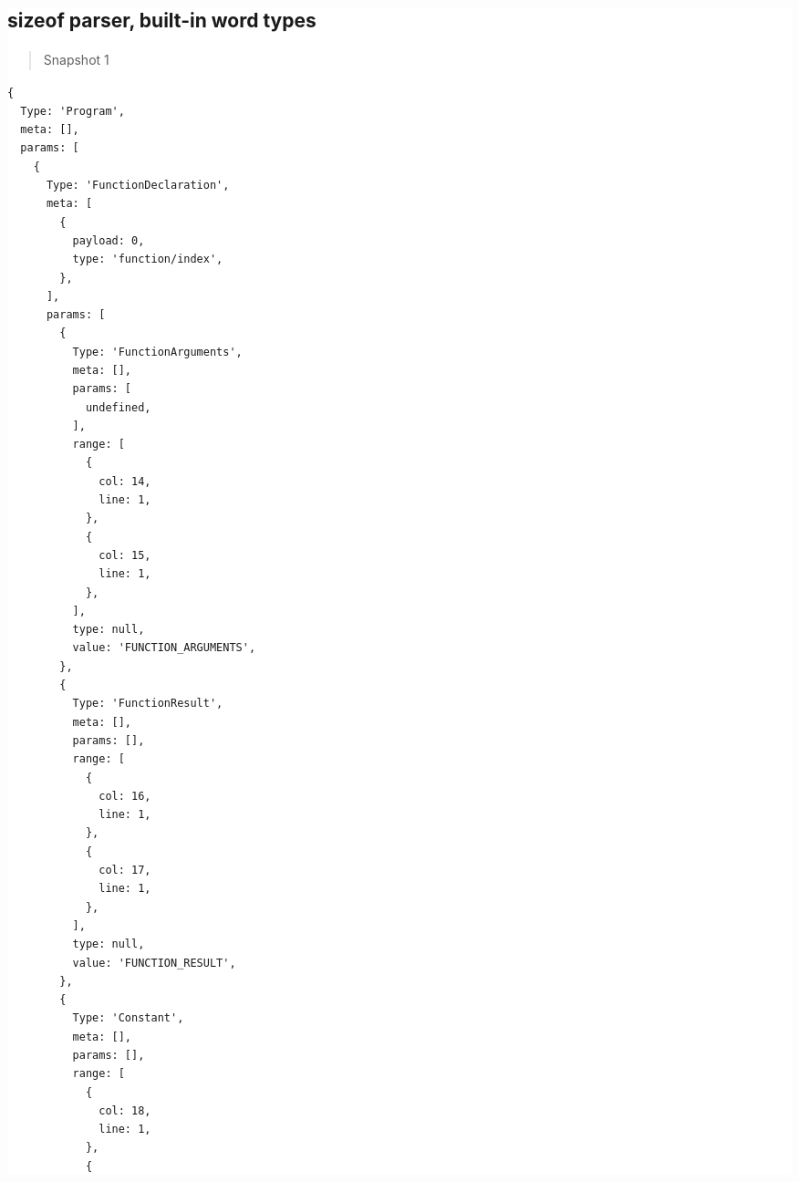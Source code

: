## sizeof parser, built-in word types

> Snapshot 1

    {
      Type: 'Program',
      meta: [],
      params: [
        {
          Type: 'FunctionDeclaration',
          meta: [
            {
              payload: 0,
              type: 'function/index',
            },
          ],
          params: [
            {
              Type: 'FunctionArguments',
              meta: [],
              params: [
                undefined,
              ],
              range: [
                {
                  col: 14,
                  line: 1,
                },
                {
                  col: 15,
                  line: 1,
                },
              ],
              type: null,
              value: 'FUNCTION_ARGUMENTS',
            },
            {
              Type: 'FunctionResult',
              meta: [],
              params: [],
              range: [
                {
                  col: 16,
                  line: 1,
                },
                {
                  col: 17,
                  line: 1,
                },
              ],
              type: null,
              value: 'FUNCTION_RESULT',
            },
            {
              Type: 'Constant',
              meta: [],
              params: [],
              range: [
                {
                  col: 18,
                  line: 1,
                },
                {